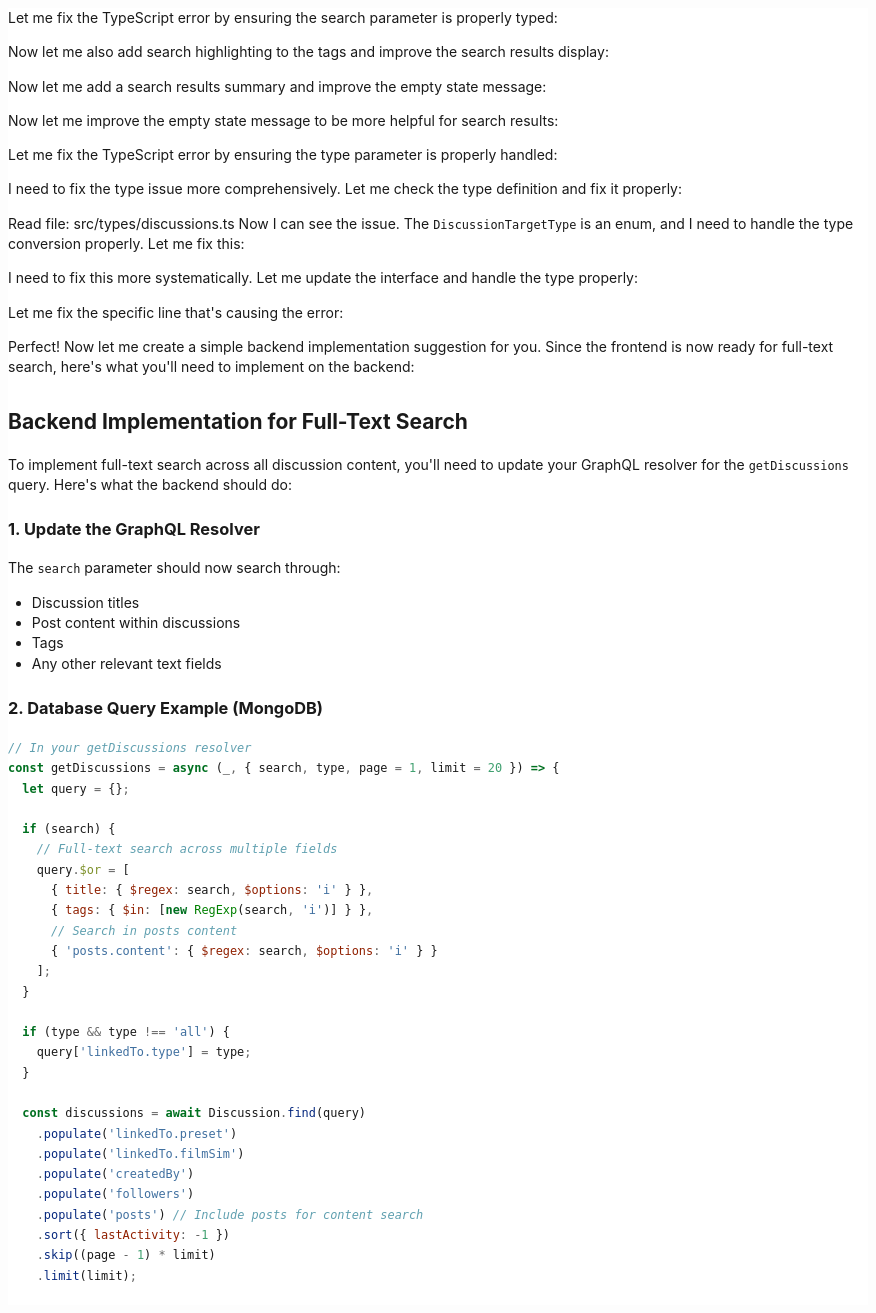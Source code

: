 Let me fix the TypeScript error by ensuring the search parameter is properly typed:

Now let me also add search highlighting to the tags and improve the search results display:

Now let me add a search results summary and improve the empty state message:

Now let me improve the empty state message to be more helpful for search results:

Let me fix the TypeScript error by ensuring the type parameter is properly handled:

I need to fix the type issue more comprehensively. Let me check the type definition and fix it properly:

Read file: src/types/discussions.ts
Now I can see the issue. The `DiscussionTargetType` is an enum, and I need to handle the type conversion properly. Let me fix this:

I need to fix this more systematically. Let me update the interface and handle the type properly:

Let me fix the specific line that's causing the error:

Perfect! Now let me create a simple backend implementation suggestion for you. Since the frontend is now ready for full-text search, here's what you'll need to implement on the backend:

## Backend Implementation for Full-Text Search

To implement full-text search across all discussion content, you'll need to update your GraphQL resolver for the `getDiscussions` query. Here's what the backend should do:

### 1. Update the GraphQL Resolver

The `search` parameter should now search through:
- Discussion titles
- Post content within discussions
- Tags
- Any other relevant text fields

### 2. Database Query Example (MongoDB)

```javascript
// In your getDiscussions resolver
const getDiscussions = async (_, { search, type, page = 1, limit = 20 }) => {
  let query = {};
  
  if (search) {
    // Full-text search across multiple fields
    query.$or = [
      { title: { $regex: search, $options: 'i' } },
      { tags: { $in: [new RegExp(search, 'i')] } },
      // Search in posts content
      { 'posts.content': { $regex: search, $options: 'i' } }
    ];
  }
  
  if (type && type !== 'all') {
    query['linkedTo.type'] = type;
  }
  
  const discussions = await Discussion.find(query)
    .populate('linkedTo.preset')
    .populate('linkedTo.filmSim')
    .populate('createdBy')
    .populate('followers')
    .populate('posts') // Include posts for content search
    .sort({ lastActivity: -1 })
    .skip((page - 1) * limit)
    .limit(limit);
    
```
